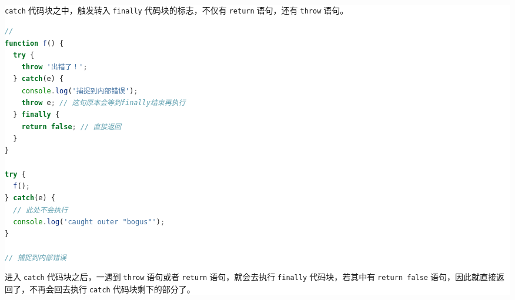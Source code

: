 ```JavaScript
```

`catch` 代码块之中，触发转入 `finally` 代码块的标志，不仅有 `return` 语句，还有 `throw` 语句。

```JavaScript
//
function f() {
  try {
    throw '出错了！';
  } catch(e) {
    console.log('捕捉到内部错误');
    throw e; // 这句原本会等到finally结束再执行
  } finally {
    return false; // 直接返回
  }
}

try {
  f();
} catch(e) {
  // 此处不会执行
  console.log('caught outer "bogus"');
}

// 捕捉到内部错误
```

进入 `catch` 代码块之后，一遇到 `throw` 语句或者 `return` 语句，就会去执行 `finally` 代码块，若其中有 `return false` 语句，因此就直接返回了，不再会回去执行 `catch` 代码块剩下的部分了。
